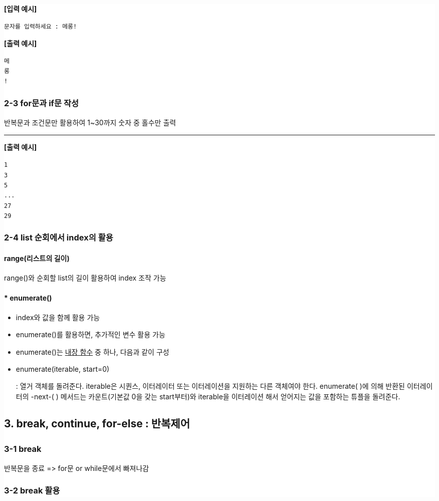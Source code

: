 **[입력 예시]**

```
문자를 입력하세요 : 메롱!
```

**[출력 예시]**

```
메
롱
!
```

###  2-3 for문과 if문 작성

반복문과 조건문만 활용하여 1~30까지 숫자 중 홀수만 출력

---

**[출력 예시]**

```
1
3
5
...
27
29
```

### 2-4 list 순회에서 index의 활용

#### range(리스트의 길이)
range()와 순회할 list의 길이 활용하여 index 조작 가능

#### * enumerate()
- index와 값을 함께 활용 가능

- enumerate()를 활용하면, 추가적인 변수 활용 가능

- enumerate()는 [내장 함수](https://docs.python.org/ko/3.6/library/functions.html) 중 하나, 다음과 같이 구성

- enumerate(iterable, start=0)

  : 열거 객체를 돌려준다. iterable은 시퀀스, 이터레이터 또는 이터레이션을 지원하는 다른 객체여야 한다. enumerate( )에 의해 반환된 이터레이터의 -next-( ) 메서드는 카운트(기본값 0을 갖는 start부터)와 iterable을 이터레이션 해서 얻어지는 값을 포함하는 튜플을 돌려준다.

  
## 3. break, continue, for-else : 반복제어

### 3-1 break

반복문을 종료 => for문 or while문에서 빠져나감

### 3-2 break 활용
